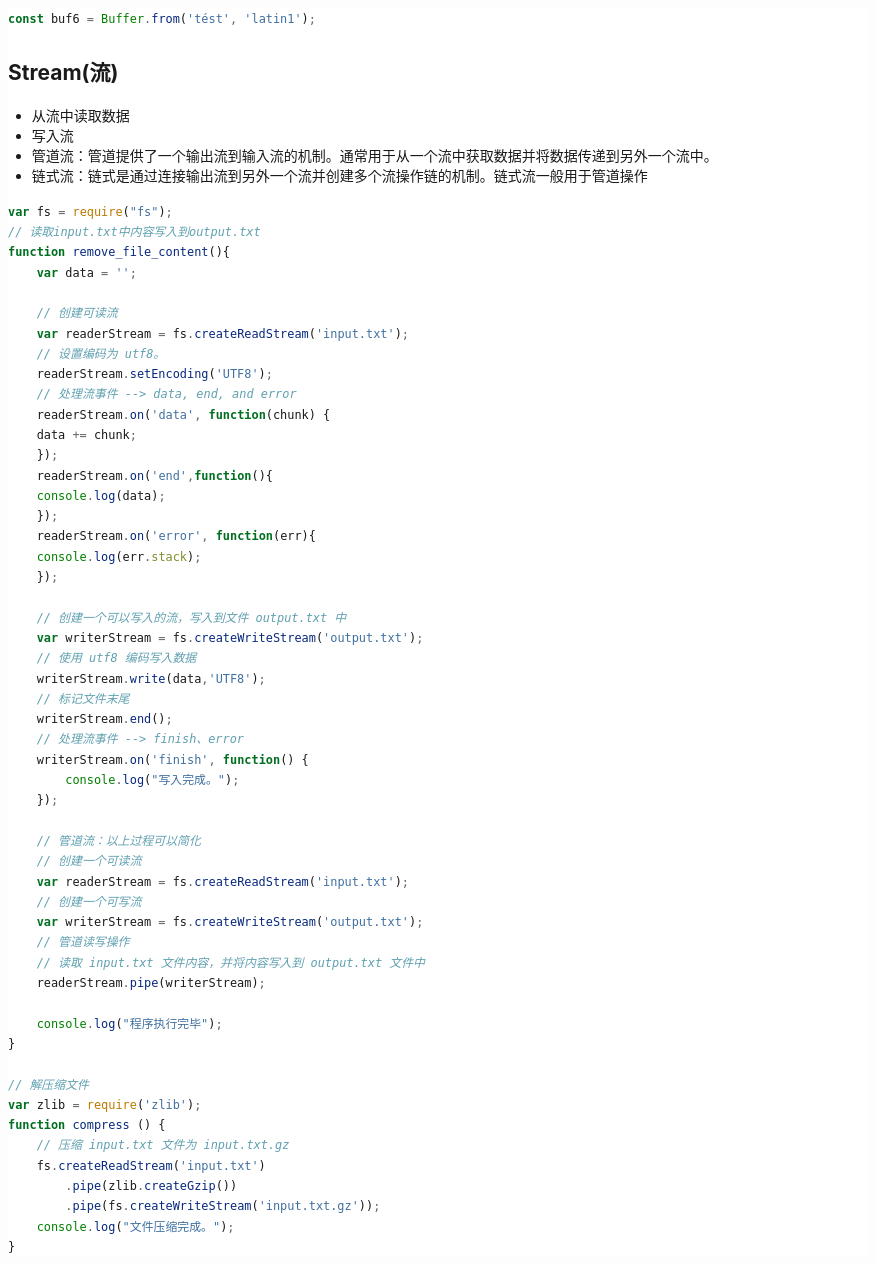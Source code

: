 ```js
const buf6 = Buffer.from('tést', 'latin1');
```

## Stream(流)

- 从流中读取数据
- 写入流
- 管道流：管道提供了一个输出流到输入流的机制。通常用于从一个流中获取数据并将数据传递到另外一个流中。
- 链式流：链式是通过连接输出流到另外一个流并创建多个流操作链的机制。链式流一般用于管道操作

```js
var fs = require("fs");
// 读取input.txt中内容写入到output.txt
function remove_file_content(){
    var data = '';

    // 创建可读流
    var readerStream = fs.createReadStream('input.txt');
    // 设置编码为 utf8。
    readerStream.setEncoding('UTF8');
    // 处理流事件 --> data, end, and error
    readerStream.on('data', function(chunk) {
    data += chunk;
    });
    readerStream.on('end',function(){
    console.log(data);
    });
    readerStream.on('error', function(err){
    console.log(err.stack);
    });

    // 创建一个可以写入的流，写入到文件 output.txt 中
    var writerStream = fs.createWriteStream('output.txt');
    // 使用 utf8 编码写入数据
    writerStream.write(data,'UTF8');
    // 标记文件末尾
    writerStream.end();
    // 处理流事件 --> finish、error
    writerStream.on('finish', function() {
        console.log("写入完成。");
    });

    // 管道流：以上过程可以简化
    // 创建一个可读流
    var readerStream = fs.createReadStream('input.txt');
    // 创建一个可写流
    var writerStream = fs.createWriteStream('output.txt');
    // 管道读写操作
    // 读取 input.txt 文件内容，并将内容写入到 output.txt 文件中
    readerStream.pipe(writerStream);

    console.log("程序执行完毕");
}

// 解压缩文件
var zlib = require('zlib');
function compress () {
    // 压缩 input.txt 文件为 input.txt.gz
    fs.createReadStream('input.txt')
        .pipe(zlib.createGzip())
        .pipe(fs.createWriteStream('input.txt.gz'));
    console.log("文件压缩完成。");
}
```